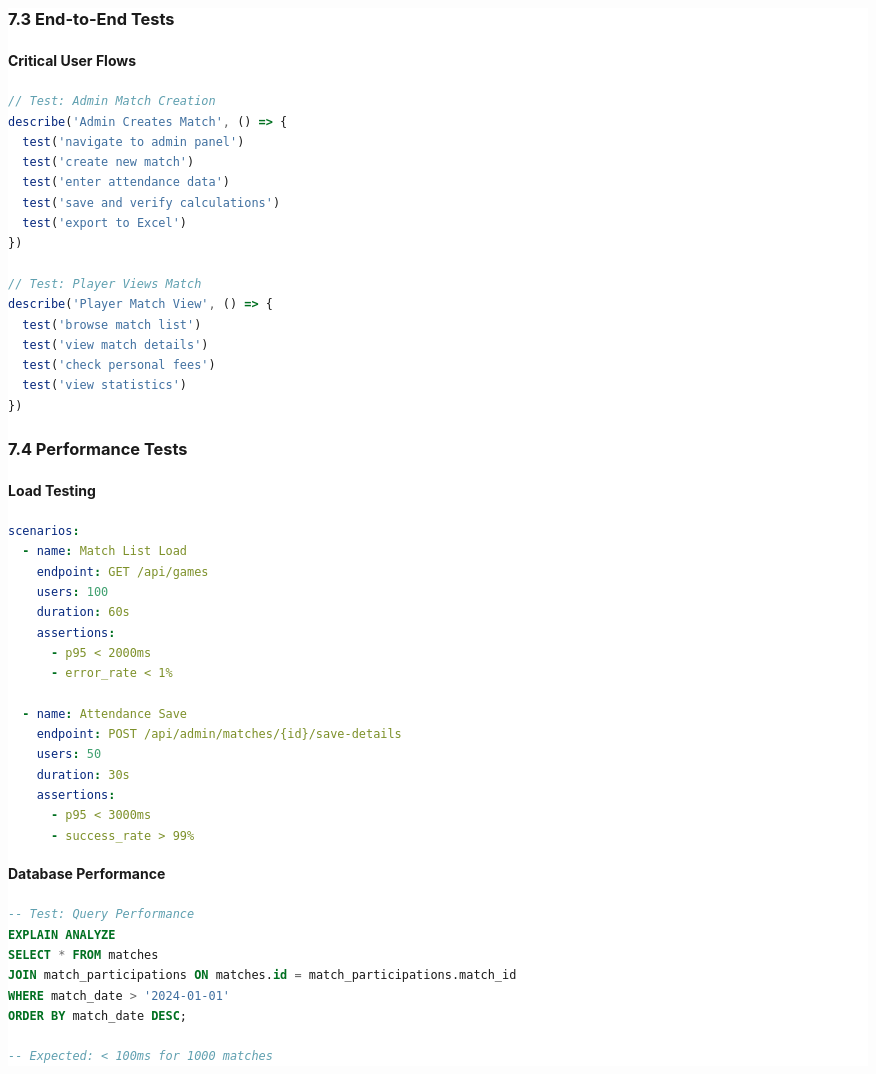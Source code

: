 ### 7.3 End-to-End Tests

#### Critical User Flows
```typescript
// Test: Admin Match Creation
describe('Admin Creates Match', () => {
  test('navigate to admin panel')
  test('create new match')
  test('enter attendance data')
  test('save and verify calculations')
  test('export to Excel')
})

// Test: Player Views Match
describe('Player Match View', () => {
  test('browse match list')
  test('view match details')
  test('check personal fees')
  test('view statistics')
})
```

### 7.4 Performance Tests

#### Load Testing
```yaml
scenarios:
  - name: Match List Load
    endpoint: GET /api/games
    users: 100
    duration: 60s
    assertions:
      - p95 < 2000ms
      - error_rate < 1%

  - name: Attendance Save
    endpoint: POST /api/admin/matches/{id}/save-details
    users: 50
    duration: 30s
    assertions:
      - p95 < 3000ms
      - success_rate > 99%
```

#### Database Performance
```sql
-- Test: Query Performance
EXPLAIN ANALYZE
SELECT * FROM matches
JOIN match_participations ON matches.id = match_participations.match_id
WHERE match_date > '2024-01-01'
ORDER BY match_date DESC;

-- Expected: < 100ms for 1000 matches
```
